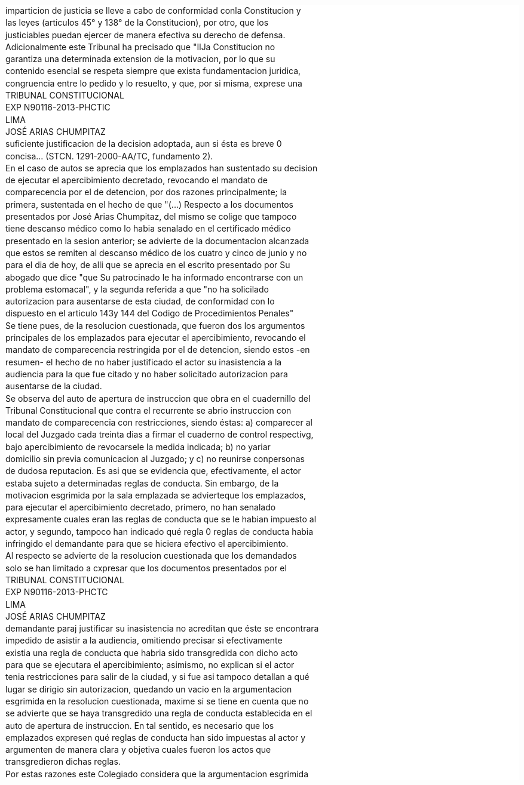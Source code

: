 imparticion de justicia se lleve a cabo de conformidad conla Constitucion y  
las leyes (articulos 45° y 138° de la Constitucion), por otro, que los  
justiciables puedan ejercer de manera efectiva su derecho de defensa.  
Adicionalmente este Tribunal ha precisado que "IlJa Constitucion no  
garantiza una determinada extension de la motivacion, por lo que su  
contenido esencial se respeta siempre que exista fundamentacion juridica,  
congruencia entre lo pedido y lo resuelto, y que, por si misma, exprese una  
TRIBUNAL CONSTITUCIONAL  
EXP N90116-2013-PHCTIC  
LIMA  
JOSÉ ARIAS CHUMPITAZ  
suficiente justificacion de la decision adoptada, aun si ésta es breve 0  
concisa... (STCN. 1291-2000-AA/TC, fundamento 2).  
En el caso de autos se aprecia que los emplazados han sustentado su decision  
de ejecutar el apercibimiento decretado, revocando el mandato de  
comparecencia por el de detencion, por dos razones principalmente; la  
primera, sustentada en el hecho de que "(...) Respecto a los documentos  
presentados por José Arias Chumpitaz, del mismo se colige que tampoco  
tiene descanso médico como lo habia senalado en el certificado médico  
presentado en la sesion anterior; se advierte de la documentacion alcanzada  
que estos se remiten al descanso médico de los cuatro y cinco de junio y no  
para el dia de hoy, de alli que se aprecia en el escrito presentado por Su  
abogado que dice "que Su patrocinado le ha informado encontrarse con un  
problema estomacal", y la segunda referida a que "no ha solicilado  
autorizacion para ausentarse de esta ciudad, de conformidad con lo  
dispuesto en el articulo 143y 144 del Codigo de Procedimientos Penales"  
Se tiene pues, de la resolucion cuestionada, que fueron dos los argumentos  
principales de los emplazados para ejecutar el apercibimiento, revocando el  
mandato de comparecencia restringida por el de detencion, siendo estos -en  
resumen- el hecho de no haber justificado el actor su inasistencia a la  
audiencia para la que fue citado y no haber solicitado autorizacion para  
ausentarse de la ciudad.  
Se observa del auto de apertura de instruccion que obra en el cuadernillo del  
Tribunal Constitucional que contra el recurrente se abrio instruccion con  
mandato de comparecencia con restricciones, siendo éstas: a) comparecer al  
local del Juzgado cada treinta dias a firmar el cuaderno de control respectivg,  
bajo apercibimiento de revocarsele la medida indicada; b) no yariar  
domicilio sin previa comunicacion al Juzgado; y c) no reunirse conpersonas  
de dudosa reputacion. Es asi que se evidencia que, efectivamente, el actor  
estaba sujeto a determinadas reglas de conducta. Sin embargo, de la  
motivacion esgrimida por la sala emplazada se advierteque los emplazados,  
para ejecutar el apercibimiento decretado, primero, no han senalado  
expresamente cuales eran las reglas de conducta que se le habian impuesto al  
actor, y segundo, tampoco han indicado qué regla 0 reglas de conducta habia  
infringido el demandante para que se hiciera efectivo el apercibimiento.  
Al respecto se advierte de la resolucion cuestionada que los demandados  
solo se han limitado a cxpresar que los documentos presentados por el  
TRIBUNAL CONSTITUCIONAL  
EXP N90116-2013-PHCTC  
LIMA  
JOSÉ ARIAS CHUMPITAZ  
demandante paraj justificar su inasistencia no acreditan que éste se encontrara  
impedido de asistir a la audiencia, omitiendo precisar si efectivamente  
existia una regla de conducta que habria sido transgredida con dicho acto  
para que se ejecutara el apercibimiento; asimismo, no explican si el actor  
tenia restricciones para salir de la ciudad, y si fue asi tampoco detallan a qué  
lugar se dirigio sin autorizacion, quedando un vacio en la argumentacion  
esgrimida en la resolucion cuestionada, maxime si se tiene en cuenta que no  
se advierte que se haya transgredido una regla de conducta establecida en el  
auto de apertura de instruccion. En tal sentido, es necesario que los  
emplazados expresen qué reglas de conducta han sido impuestas al actor y  
argumenten de manera clara y objetiva cuales fueron los actos que  
transgredieron dichas reglas.  
Por estas razones este Colegiado considera que la argumentacion esgrimida  